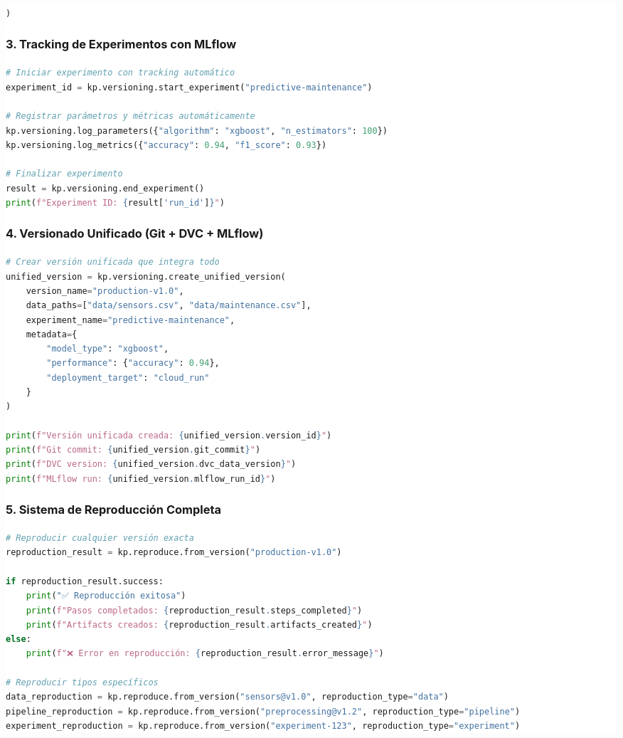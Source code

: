 ```python
)
```

### **3. Tracking de Experimentos con MLflow**

```python
# Iniciar experimento con tracking automático
experiment_id = kp.versioning.start_experiment("predictive-maintenance")

# Registrar parámetros y métricas automáticamente
kp.versioning.log_parameters({"algorithm": "xgboost", "n_estimators": 100})
kp.versioning.log_metrics({"accuracy": 0.94, "f1_score": 0.93})

# Finalizar experimento
result = kp.versioning.end_experiment()
print(f"Experiment ID: {result['run_id']}")
```

### **4. Versionado Unificado (Git + DVC + MLflow)**

```python
# Crear versión unificada que integra todo
unified_version = kp.versioning.create_unified_version(
    version_name="production-v1.0",
    data_paths=["data/sensors.csv", "data/maintenance.csv"],
    experiment_name="predictive-maintenance",
    metadata={
        "model_type": "xgboost",
        "performance": {"accuracy": 0.94},
        "deployment_target": "cloud_run"
    }
)

print(f"Versión unificada creada: {unified_version.version_id}")
print(f"Git commit: {unified_version.git_commit}")
print(f"DVC version: {unified_version.dvc_data_version}")
print(f"MLflow run: {unified_version.mlflow_run_id}")
```

### **5. Sistema de Reproducción Completa**

```python
# Reproducir cualquier versión exacta
reproduction_result = kp.reproduce.from_version("production-v1.0")

if reproduction_result.success:
    print("✅ Reproducción exitosa")
    print(f"Pasos completados: {reproduction_result.steps_completed}")
    print(f"Artifacts creados: {reproduction_result.artifacts_created}")
else:
    print(f"❌ Error en reproducción: {reproduction_result.error_message}")

# Reproducir tipos específicos
data_reproduction = kp.reproduce.from_version("sensors@v1.0", reproduction_type="data")
pipeline_reproduction = kp.reproduce.from_version("preprocessing@v1.2", reproduction_type="pipeline")
experiment_reproduction = kp.reproduce.from_version("experiment-123", reproduction_type="experiment")
```
